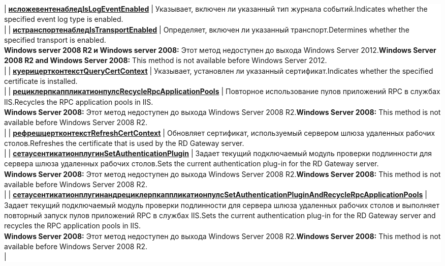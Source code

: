 | [<span data-ttu-id="1850b-146">**исложевентенаблед**</span><span class="sxs-lookup"><span data-stu-id="1850b-146">**IsLogEventEnabled**</span></span>](islogeventenabled-win32-tsgatewayserversettings.md)                                                                       | <span data-ttu-id="1850b-147">Указывает, включен ли указанный тип журнала событий.</span><span class="sxs-lookup"><span data-stu-id="1850b-147">Indicates whether the specified event log type is enabled.</span></span><br/>                                                                                                                                                                                            |
| [<span data-ttu-id="1850b-148">**истранспортенаблед**</span><span class="sxs-lookup"><span data-stu-id="1850b-148">**IsTransportEnabled**</span></span>](istransportenabled-win32-tsgatewayserversettings.md)                                                                     | <span data-ttu-id="1850b-149">Определяет, включен ли указанный транспорт.</span><span class="sxs-lookup"><span data-stu-id="1850b-149">Determines whether the specified transport is enabled.</span></span><br/> <span data-ttu-id="1850b-150">**Windows server 2008 R2 и Windows server 2008:** Этот метод недоступен до выхода Windows Server 2012.</span><span class="sxs-lookup"><span data-stu-id="1850b-150">**Windows Server 2008 R2 and Windows Server 2008:** This method is not available before Windows Server 2012.</span></span><br/>                                                                        |
| [<span data-ttu-id="1850b-151">**куерицертконтекст**</span><span class="sxs-lookup"><span data-stu-id="1850b-151">**QueryCertContext**</span></span>](win32-tsgatewayserversettings-querycertcontext.md)                                                                         | <span data-ttu-id="1850b-152">Указывает, установлен ли указанный сертификат.</span><span class="sxs-lookup"><span data-stu-id="1850b-152">Indicates whether the specified certificate is installed.</span></span><br/>                                                                                                                                                                                             |
| [<span data-ttu-id="1850b-153">**рециклерпкаппликатионпулс**</span><span class="sxs-lookup"><span data-stu-id="1850b-153">**RecycleRpcApplicationPools**</span></span>](recyclerpcapplicationpools-win32-tsgatewayserversettings.md)                                                     | <span data-ttu-id="1850b-154">Повторное использование пулов приложений RPC в службах IIS.</span><span class="sxs-lookup"><span data-stu-id="1850b-154">Recycles the RPC application pools in IIS.</span></span><br/> <span data-ttu-id="1850b-155">**Windows Server 2008:** Этот метод недоступен до выхода Windows Server 2008 R2.</span><span class="sxs-lookup"><span data-stu-id="1850b-155">**Windows Server 2008:** This method is not available before Windows Server 2008 R2.</span></span><br/>                                                                                                            |
| [<span data-ttu-id="1850b-156">**рефрешцертконтекст**</span><span class="sxs-lookup"><span data-stu-id="1850b-156">**RefreshCertContext**</span></span>](win32-tsgatewayserversettings-refreshcertcontext.md)                                                                     | <span data-ttu-id="1850b-157">Обновляет сертификат, используемый сервером шлюза удаленных рабочих столов.</span><span class="sxs-lookup"><span data-stu-id="1850b-157">Refreshes the certificate that is used by the RD Gateway server.</span></span><br/>                                                                                                                                                                                      |
| [<span data-ttu-id="1850b-158">**сетаусентикатионплугин**</span><span class="sxs-lookup"><span data-stu-id="1850b-158">**SetAuthenticationPlugin**</span></span>](setauthenticationplugin-win32-tsgatewayserversettings.md)                                                           | <span data-ttu-id="1850b-159">Задает текущий подключаемый модуль проверки подлинности для сервера шлюза удаленных рабочих столов.</span><span class="sxs-lookup"><span data-stu-id="1850b-159">Sets the current authentication plug-in for the RD Gateway server.</span></span><br/> <span data-ttu-id="1850b-160">**Windows Server 2008:** Этот метод недоступен до выхода Windows Server 2008 R2.</span><span class="sxs-lookup"><span data-stu-id="1850b-160">**Windows Server 2008:** This method is not available before Windows Server 2008 R2.</span></span><br/>                                                                                    |
| [<span data-ttu-id="1850b-161">**сетаусентикатионплугинандрециклерпкаппликатионпулс**</span><span class="sxs-lookup"><span data-stu-id="1850b-161">**SetAuthenticationPluginAndRecycleRpcApplicationPools**</span></span>](setauthenticationpluginandrecyclerpcapplicationpools-win32-tsgatewayserversettings.md) | <span data-ttu-id="1850b-162">Задает текущий подключаемый модуль проверки подлинности для сервера шлюза удаленных рабочих столов и выполняет повторный запуск пулов приложений RPC в службах IIS.</span><span class="sxs-lookup"><span data-stu-id="1850b-162">Sets the current authentication plug-in for the RD Gateway server and recycles the RPC application pools in IIS.</span></span><br/> <span data-ttu-id="1850b-163">**Windows Server 2008:** Этот метод недоступен до выхода Windows Server 2008 R2.</span><span class="sxs-lookup"><span data-stu-id="1850b-163">**Windows Server 2008:** This method is not available before Windows Server 2008 R2.</span></span><br/>                                      |